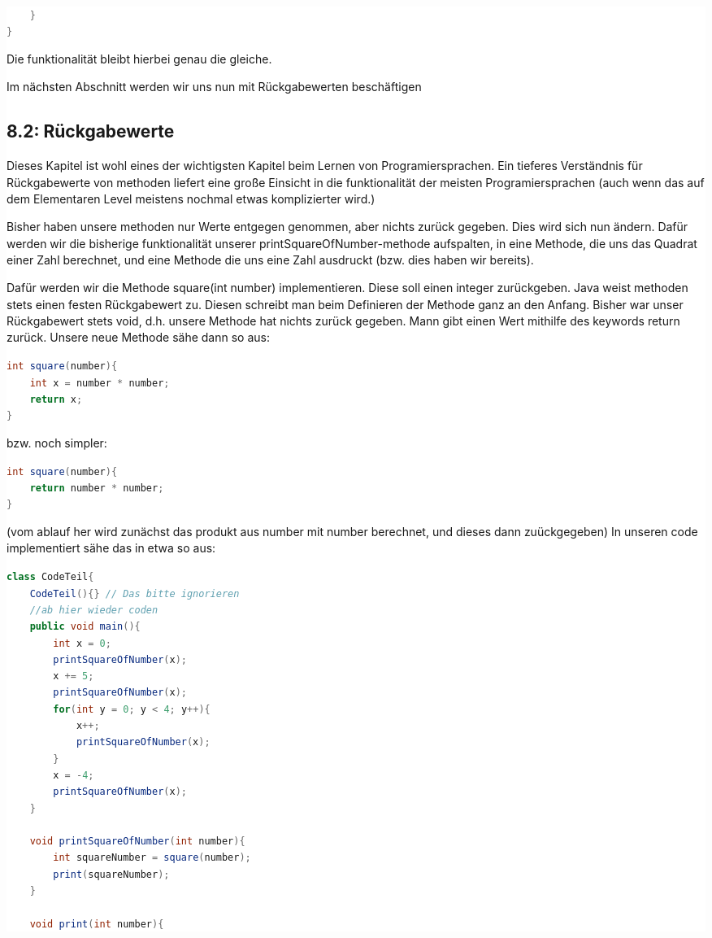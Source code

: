 ```java
	}
}
```

Die funktionalität bleibt hierbei genau die gleiche.

Im nächsten Abschnitt werden wir uns nun mit Rückgabewerten beschäftigen

## 8.2: Rückgabewerte
Dieses Kapitel ist wohl eines der wichtigsten Kapitel beim Lernen von Programiersprachen. Ein tieferes Verständnis für Rückgabewerte von methoden liefert eine große Einsicht in die funktionalität der meisten Programiersprachen (auch wenn das auf dem Elementaren Level meistens nochmal etwas komplizierter wird.)

Bisher haben unsere methoden nur Werte entgegen genommen, aber nichts zurück gegeben. Dies wird sich nun ändern.
Dafür werden wir die bisherige funktionalität unserer printSquareOfNumber-methode aufspalten, in eine Methode, die uns das Quadrat einer Zahl berechnet, und eine Methode die uns eine Zahl ausdruckt (bzw. dies haben wir bereits).

Dafür werden wir die Methode square(int number) implementieren. 
Diese soll einen integer zurückgeben. Java weist methoden stets einen festen Rückgabewert zu. Diesen schreibt man beim Definieren der Methode ganz an den Anfang. Bisher war unser Rückgabewert stets void, d.h. unsere Methode hat nichts zurück gegeben. 
Mann gibt einen Wert mithilfe des keywords return zurück.
Unsere neue Methode sähe dann so aus:
```java
int square(number){
	int x = number * number;
	return x;
}
```

bzw. noch simpler:
```java
int square(number){
	return number * number;
}
```
(vom ablauf her wird zunächst das produkt aus number mit number berechnet, und dieses dann zuückgegeben)
In unseren code implementiert sähe das in etwa so aus:

```java
class CodeTeil{  
    CodeTeil(){} // Das bitte ignorieren  
    //ab hier wieder coden  
    public void main(){  
        int x = 0;  
        printSquareOfNumber(x);  
        x += 5;  
        printSquareOfNumber(x);  
        for(int y = 0; y < 4; y++){  
            x++;  
            printSquareOfNumber(x);  
        }  
        x = -4;  
        printSquareOfNumber(x);  
    }  
  
    void printSquareOfNumber(int number){  
        int squareNumber = square(number);  
        print(squareNumber);  
    }  
  
    void print(int number){  
```